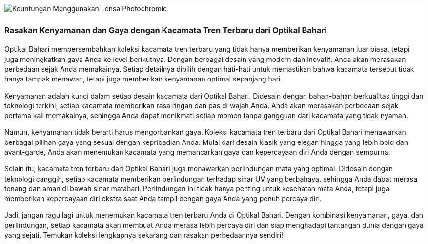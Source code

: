 <div class="card-deck mb-3">
  <div class="card shadow p-3 mb-5 bg-white rounded">
    <img itemprop="image" data-src="/assets/img/posts/beach-retro-girls/beach-retro-girls-036.webp"
      src="/assets/img/posts/beach-retro-girls/beach-retro-girls-036.webp" class="card-img-top img-fluid"
      alt="Keuntungan Menggunakan Lensa Photochromic" />
    <div class="card-body">
      <h3 class="card-title">
        Rasakan Kenyamanan dan Gaya dengan Kacamata Tren Terbaru dari Optikal
        Bahari
      </h3>
      <p class="card-text text-left">
        Optikal Bahari mempersembahkan koleksi kacamata tren terbaru yang tidak
        hanya memberikan kenyamanan luar biasa, tetapi juga meningkatkan gaya
        Anda ke level berikutnya. Dengan berbagai desain yang modern dan
        inovatif, Anda akan merasakan perbedaan sejak Anda memakainya. Setiap
        detailnya dipilih dengan hati-hati untuk memastikan bahwa kacamata
        tersebut tidak hanya tampak menawan, tetapi juga memberikan kenyamanan
        optimal sepanjang hari.
      </p>
      <p class="card-text text-left">
        Kenyamanan adalah kunci dalam setiap desain kacamata dari Optikal
        Bahari. Didesain dengan bahan-bahan berkualitas tinggi dan teknologi
        terkini, setiap kacamata memberikan rasa ringan dan pas di wajah Anda.
        Anda akan merasakan perbedaan sejak pertama kali memakainya, sehingga
        Anda dapat menikmati setiap momen tanpa gangguan dari kacamata yang
        tidak nyaman.
      </p>
      <p class="card-text text-left">
        Namun, kenyamanan tidak berarti harus mengorbankan gaya. Koleksi
        kacamata tren terbaru dari Optikal Bahari menawarkan berbagai pilihan
        gaya yang sesuai dengan kepribadian Anda. Mulai dari desain klasik yang
        elegan hingga yang lebih bold dan avant-garde, Anda akan menemukan
        kacamata yang memancarkan gaya dan kepercayaan diri Anda dengan
        sempurna.
      </p>
      <p class="card-text text-left">
        Selain itu, kacamata tren terbaru dari Optikal Bahari juga menawarkan
        perlindungan mata yang optimal. Didesain dengan teknologi canggih,
        setiap kacamata memberikan perlindungan terhadap sinar UV yang
        berbahaya, sehingga Anda dapat merasa tenang dan aman di bawah sinar
        matahari. Perlindungan ini tidak hanya penting untuk kesehatan mata
        Anda, tetapi juga memberikan kepercayaan diri ekstra saat Anda tampil
        dengan gaya Anda yang penuh percaya diri.
      </p>
      <p class="card-text text-left">
        Jadi, jangan ragu lagi untuk menemukan kacamata tren terbaru Anda di
        Optikal Bahari. Dengan kombinasi kenyamanan, gaya, dan perlindungan,
        setiap kacamata akan membuat Anda merasa lebih percaya diri dan siap
        menghadapi tantangan dunia dengan gaya yang sejati. Temukan koleksi
        lengkapnya sekarang dan rasakan perbedaannya sendiri!
      </p>
    </div>
  </div>
</div>
